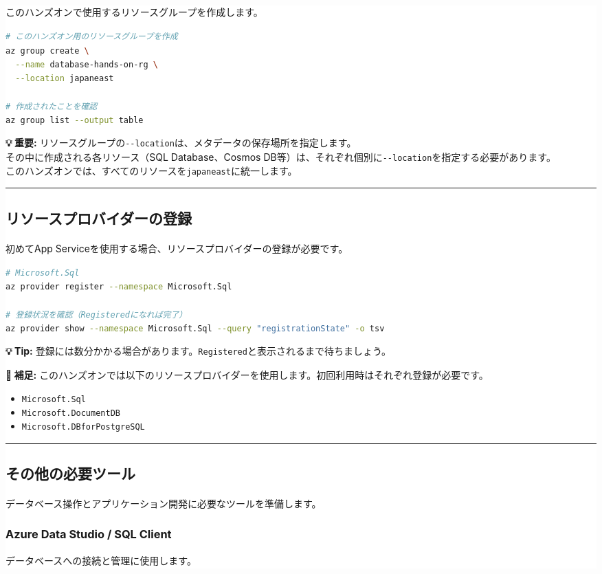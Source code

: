 このハンズオンで使用するリソースグループを作成します。

```bash
# このハンズオン用のリソースグループを作成
az group create \
  --name database-hands-on-rg \
  --location japaneast

# 作成されたことを確認
az group list --output table
```

**💡 重要:** リソースグループの`--location`は、メタデータの保存場所を指定します。<br>
その中に作成される各リソース（SQL Database、Cosmos DB等）は、それぞれ個別に`--location`を指定する必要があります。<br>
このハンズオンでは、すべてのリソースを`japaneast`に統一します。

---

## リソースプロバイダーの登録

初めてApp Serviceを使用する場合、リソースプロバイダーの登録が必要です。

```bash
# Microsoft.Sql
az provider register --namespace Microsoft.Sql

# 登録状況を確認（Registeredになれば完了）
az provider show --namespace Microsoft.Sql --query "registrationState" -o tsv
```

**💡 Tip:** 登録には数分かかる場合があります。`Registered`と表示されるまで待ちましょう。

<div class="bg-blue-500/10 p-3 rounded mt-4 text-sm">
<strong>📝 補足:</strong> このハンズオンでは以下のリソースプロバイダーを使用します。初回利用時はそれぞれ登録が必要です。
<ul class="mt-2 mb-0">
<li><code>Microsoft.Sql</code></li>
<li><code>Microsoft.DocumentDB</code></li>
<li><code>Microsoft.DBforPostgreSQL</code></li>
</ul>
</div>

---

## その他の必要ツール

データベース操作とアプリケーション開発に必要なツールを準備します。

<div class="grid grid-cols-2 gap-8 pt-4">
<div>

### Azure Data Studio / SQL Client

データベースへの接続と管理に使用します。
<br>
